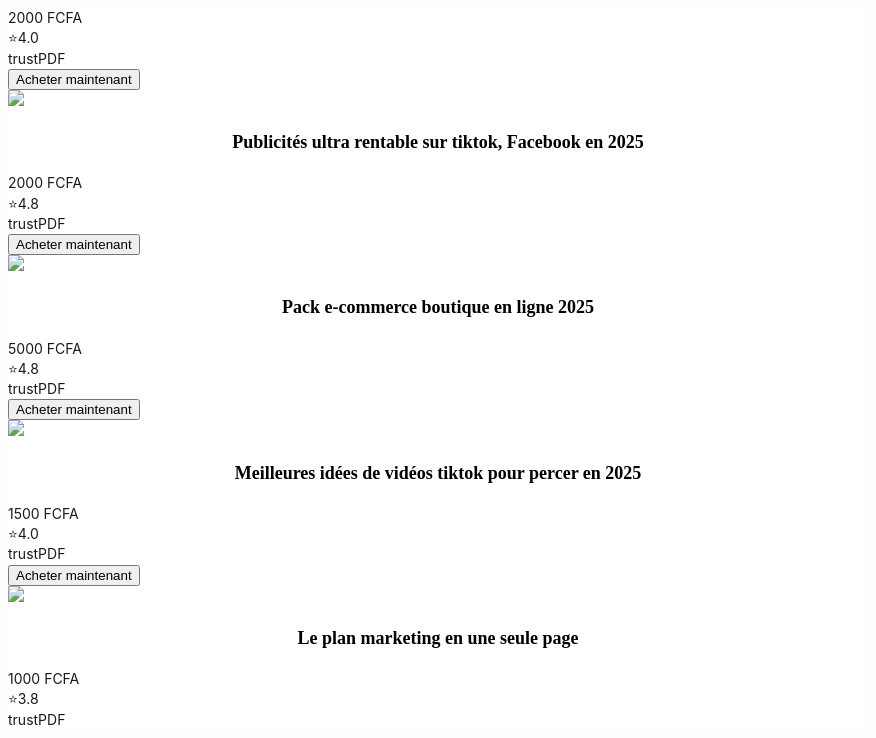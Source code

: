 </p>
      <div class="price">2000 FCFA</div>
      <div class="note">⭐4.0</div>
      <div class="author">trustPDF</div>
      <a href="https://www.pay.moneyfusion.net/rejoignez-le-reseau-3h18-et-accedez-a-des-missions_1750064315079/"target="_blank">
<button>Acheter maintenant</button>
</a>
</div>
<div class="card">
      <img src="https://i.postimg.cc/5tTmJBgK/Publication-Instagram-1er-mai-F-te-du-Travail-Moderne-Orange-et-Jaune-20250615-225820-0000.png="Produit 2">
<p style="font-size: 18px; font-weight: bold; font-family: 'Georgia', serif; color: black; text-align: center;">
  Publicités ultra rentable sur tiktok, Facebook en 2025
</p>
      <div class="price">2000 FCFA</div>
      <div class="note">⭐4.8</div>
      <div class="author">trustPDF</div>
      <a href="https://www.pay.moneyfusion.net/publicites-ultra-rentables-sur-tiktok-facebook-en-2025_1750064381700/"target="_blank">
<button>Acheter maintenant</button>
</a>
</div>
<div class="card">
      <img src="https://i.postimg.cc/5tTmJBgK/Publication-Instagram-1er-mai-F-te-du-Travail-Moderne-Orange-et-Jaune-20250615-225820-0000.png="Produit 2">
<p style="font-size: 18px; font-weight: bold; font-family: 'Georgia', serif; color: black; text-align: center;">
  Pack e-commerce boutique en ligne 2025
</p>
      <div class="price">5000 FCFA</div>
      <div class="note">⭐4.8</div>
      <div class="author">trustPDF</div>
      <a href="https://www.pay.moneyfusion.net/pack-ecommerce-2025-boutique_1750064465034/"target="_blank">
<button>Acheter maintenant</button>
</a>
</div>
<div class="card">
      <img src="https://i.postimg.cc/5tTmJBgK/Publication-Instagram-1er-mai-F-te-du-Travail-Moderne-Orange-et-Jaune-20250615-225820-0000.png="Produit 2">
<p style="font-size: 18px; font-weight: bold; font-family: 'Georgia', serif; color: black; text-align: center;">
 Meilleures idées de vidéos tiktok pour percer en 2025
</p>
      <div class="price">1500 FCFA</div>
      <div class="note">⭐4.0</div>
      <div class="author">trustPDF</div>
      <a href="https://www.pay.moneyfusion.net/les-meilleures-idees-de-videos-tiktok-pour-percer-en-2025_1750065066356/"target="_blank">
<button>Acheter maintenant</button>
</a>
</div>
<div class="card">
      <img src="https://i.postimg.cc/5tTmJBgK/Publication-Instagram-1er-mai-F-te-du-Travail-Moderne-Orange-et-Jaune-20250615-225820-0000.png="Produit 2">
<p style="font-size: 18px; font-weight: bold; font-family: 'Georgia', serif; color: black; text-align: center;">
  Le plan marketing en une seule page 
</p>
      <div class="price">1000 FCFA</div>
      <div class="note">⭐3.8</div>
      <div class="author">trustPDF</div>
